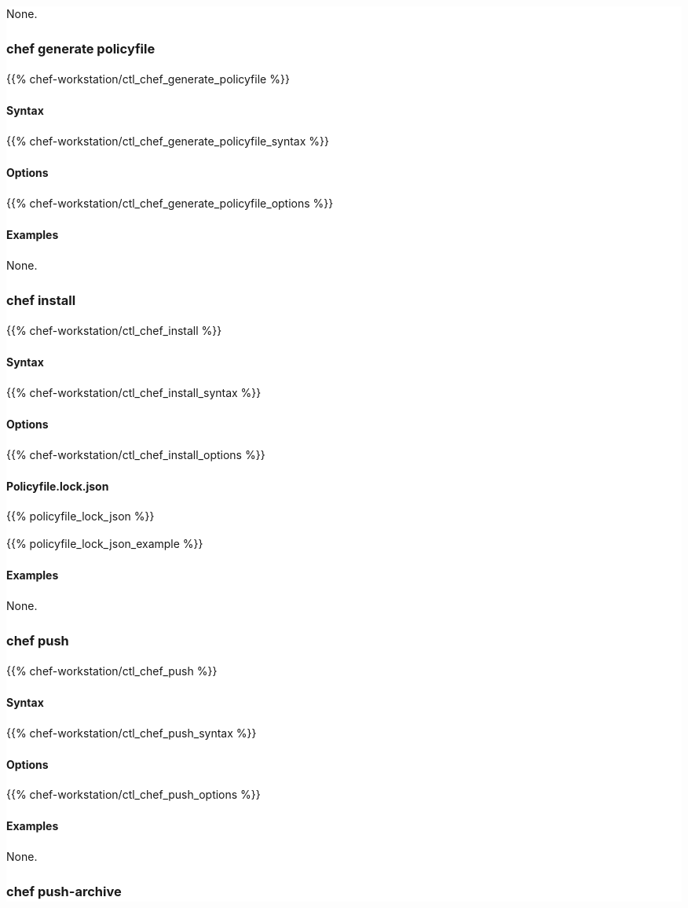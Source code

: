 None.

### chef generate policyfile

{{% chef-workstation/ctl_chef_generate_policyfile %}}

#### Syntax

{{% chef-workstation/ctl_chef_generate_policyfile_syntax %}}

#### Options

{{% chef-workstation/ctl_chef_generate_policyfile_options %}}

#### Examples

None.

### chef install

{{% chef-workstation/ctl_chef_install %}}

#### Syntax

{{% chef-workstation/ctl_chef_install_syntax %}}

#### Options

{{% chef-workstation/ctl_chef_install_options %}}

#### Policyfile.lock.json

{{% policyfile_lock_json %}}

{{% policyfile_lock_json_example %}}

#### Examples

None.

### chef push

{{% chef-workstation/ctl_chef_push %}}

#### Syntax

{{% chef-workstation/ctl_chef_push_syntax %}}

#### Options

{{% chef-workstation/ctl_chef_push_options %}}

#### Examples

None.

### chef push-archive
